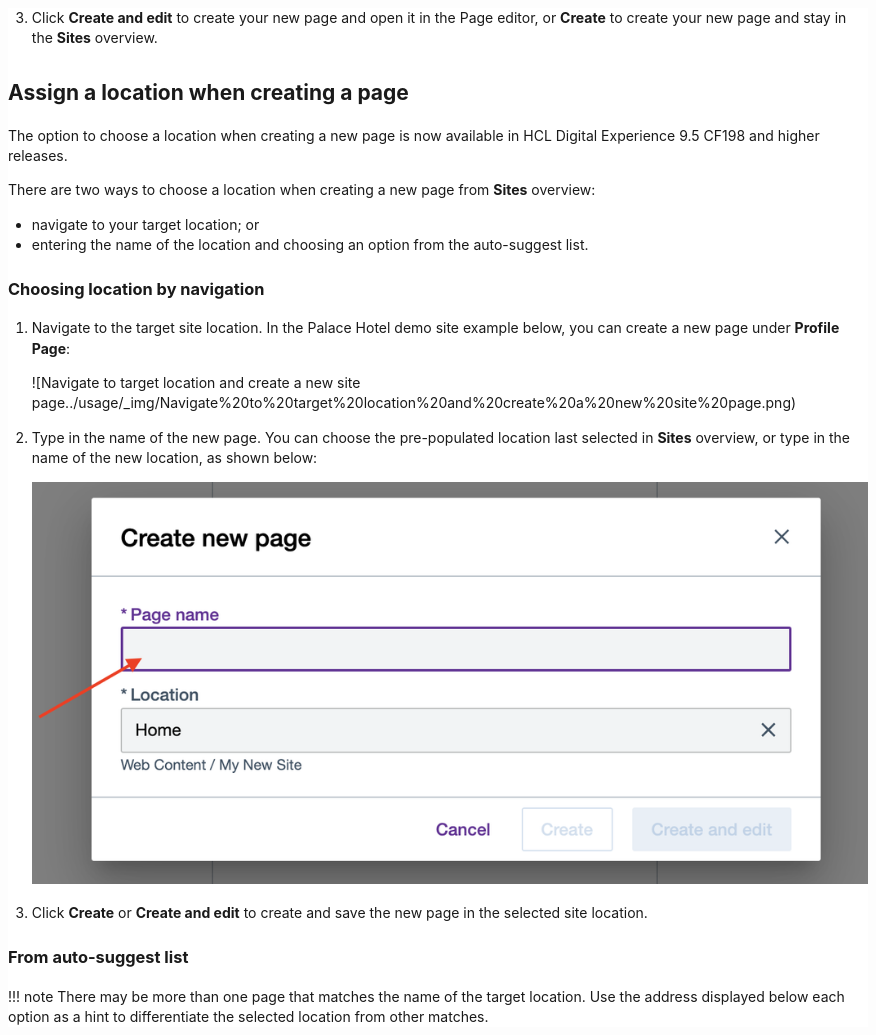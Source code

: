 3.  Click **Create and edit** to create your new page and open it in the Page editor, or **Create** to create your new page and stay in the **Sites** overview.

## Assign a location when creating a page

The option to choose a location when creating a new page is now available in HCL Digital Experience 9.5 CF198 and higher releases.

There are two ways to choose a location when creating a new page from **Sites** overview:

-   navigate to your target location; or
-   entering the name of the location and choosing an option from the auto-suggest list.

### Choosing location by navigation
  1.  Navigate to the target site location. In the Palace Hotel demo site example below, you can create a new page under **Profile Page**:

      ![Navigate to target location and create a new site page../usage/_img/Navigate%20to%20target%20location%20and%20create%20a%20new%20site%20page.png)

  2.  Type in the name of the new page. You can choose the pre-populated location last selected in **Sites** overview, or type in the name of the new location, as shown below:

      ![Enter new page name](../usage/_img/enter_new_page_name.png)

  3.  Click **Create** or **Create and edit** to create and save the new page in the selected site location.

### From auto-suggest list

!!! note
    There may be more than one page that matches the name of the target location. Use the address displayed below each option as a hint to differentiate the selected location from other matches.
